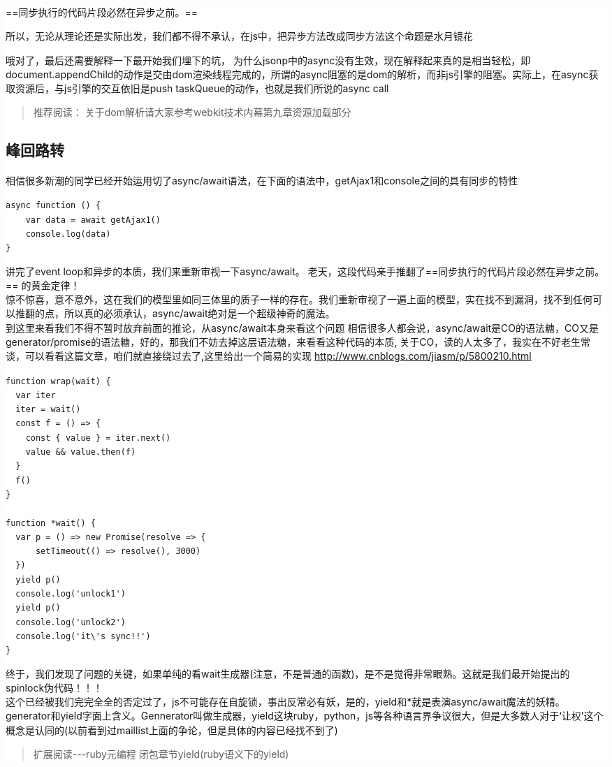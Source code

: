 ==同步执行的代码片段必然在异步之前。==  

所以，无论从理论还是实际出发，我们都不得不承认，在js中，把异步方法改成同步方法这个命题是水月镜花

哦对了，最后还需要解释一下最开始我们埋下的坑， 为什么jsonp中的async没有生效，现在解释起来真的是相当轻松，即document.appendChild的动作是交由dom渲染线程完成的，所谓的async阻塞的是dom的解析，而非js引擎的阻塞。实际上，在async获取资源后，与js引擎的交互依旧是push taskQueue的动作，也就是我们所说的async call

> 推荐阅读： 关于dom解析请大家参考webkit技术内幕第九章资源加载部分
## 峰回路转  

相信很多新潮的同学已经开始运用切了async/await语法，在下面的语法中，getAjax1和console之间的具有同步的特性
```
async function () {
    var data = await getAjax1()
    console.log(data)
}
```
讲完了event loop和异步的本质，我们来重新审视一下async/await。
老天，这段代码亲手推翻了==同步执行的代码片段必然在异步之前。== 的黄金定律！  
惊不惊喜，意不意外，这在我们的模型里如同三体里的质子一样的存在。我们重新审视了一遍上面的模型，实在找不到漏洞，找不到任何可以推翻的点，所以真的必须承认，async/await绝对是一个超级神奇的魔法。  
到这里来看我们不得不暂时放弃前面的推论，从async/await本身来看这个问题
相信很多人都会说，async/await是CO的语法糖，CO又是generator/promise的语法糖，好的，那我们不妨去掉这层语法糖，来看看这种代码的本质, 关于CO，读的人太多了，我实在不好老生常谈，可以看看这篇文章，咱们就直接绕过去了,这里给出一个简易的实现
http://www.cnblogs.com/jiasm/p/5800210.html  

```
function wrap(wait) {
  var iter
  iter = wait()
  const f = () => {
    const { value } = iter.next()
    value && value.then(f)
  }
  f()
}

function *wait() {
  var p = () => new Promise(resolve => {
      setTimeout(() => resolve(), 3000)
  })
  yield p()
  console.log('unlock1')
  yield p()
  console.log('unlock2')
  console.log('it\'s sync!!')
}

```

终于，我们发现了问题的关键，如果单纯的看wait生成器(注意，不是普通的函数)，是不是觉得非常眼熟。这就是我们最开始提出的spinlock伪代码！！！  
这个已经被我们完完全全的否定过了，js不可能存在自旋锁，事出反常必有妖，是的，yield和*就是表演async/await魔法的妖精。
generator和yield字面上含义。Gennerator叫做生成器，yield这块ruby，python，js等各种语言界争议很大，但是大多数人对于‘让权’这个概念是认同的(以前看到过maillist上面的争论，但是具体的内容已经找不到了)
> 扩展阅读---ruby元编程 闭包章节yield(ruby语义下的yield) 

